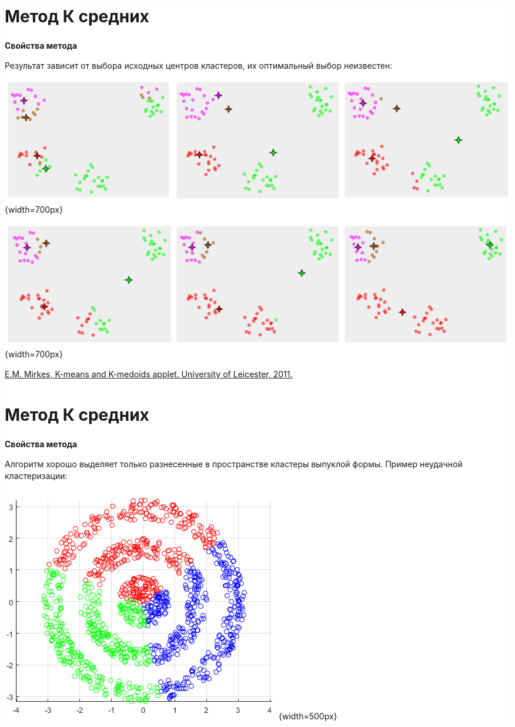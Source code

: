# Метод К средних

**Свойства метода**

Результат зависит от выбора исходных центров кластеров, их оптимальный выбор неизвестен:

![](kmeans-1.png){width=700px}

![](kmeans-2.png){width=700px}

[E.M. Mirkes, K-means and K-medoids applet. University of Leicester, 2011.](http://www.math.le.ac.uk/people/ag153/homepage/KmeansKmedoids/Kmeans_Kmedoids.html)


# Метод К средних

**Свойства метода**

Алгоритм хорошо выделяет только разнесенные в пространстве кластеры выпуклой формы. Пример неудачной кластеризации:

![](kmeans-irr.png){width=500px}
